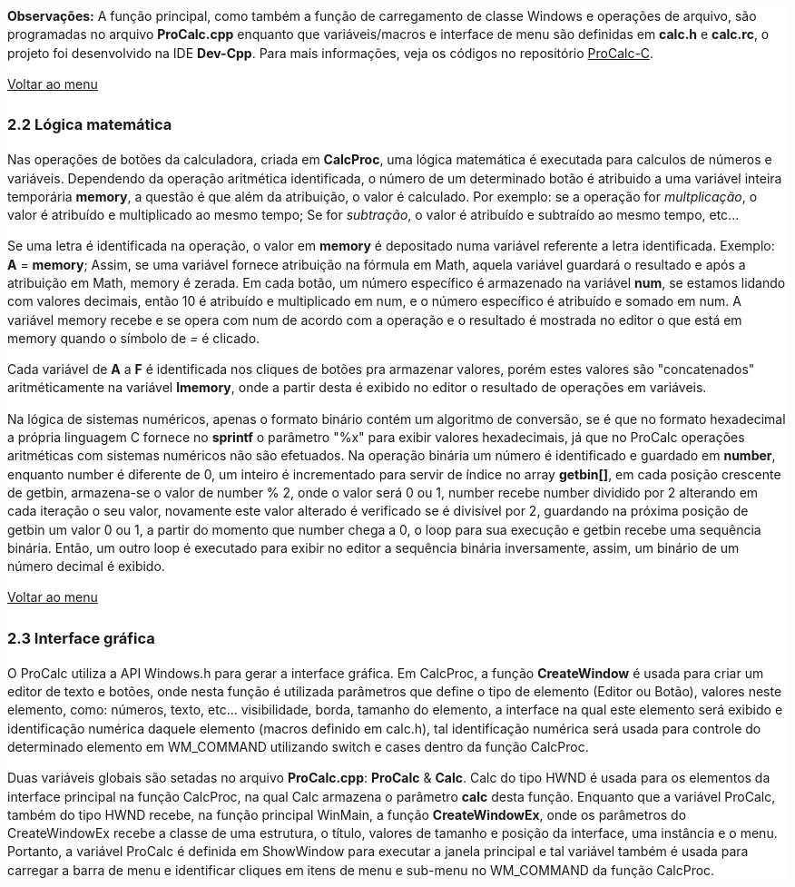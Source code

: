 **Observações:** A função principal, como também a função de carregamento de classe Windows e operações de arquivo, são programadas no arquivo **ProCalc.cpp** enquanto que variáveis/macros e interface de menu são definidas em **calc.h** e **calc.rc**, o projeto foi desenvolvido na IDE **Dev-Cpp**. Para mais informações, veja os códigos no repositório [ProCalc-C](https://github.com/FrancisBFTC/ProCalc-C/).
 
 <a href="#menu2">Voltar ao menu</a>
 
 ### <a name="des2"> 2.2 Lógica matemática </a>
 
 Nas operações de botões da calculadora, criada em **CalcProc**, uma lógica matemática é executada para calculos de números e variáveis. Dependendo da operação aritmética identificada, o número de um determinado botão é atribuido a uma variável inteira temporária **memory**, a questão é que além da atribuição, o valor é calculado. Por exemplo: se a operação for _multplicação_, o valor é atribuído e multiplicado ao mesmo tempo; Se for _subtração_, o valor é atribuído e subtraído ao mesmo tempo, etc...
 
 Se uma letra é identificada na operação, o valor em **memory** é depositado numa variável referente a letra identificada. Exemplo: **A** = **memory**; Assim, se uma variável fornece atribuição na fórmula em Math, aquela variável guardará o resultado e após a atribuição em Math, memory é zerada. Em cada botão, um número específico é armazenado na variável **num**, se estamos lidando com valores decimais, então 10 é atribuído e multiplicado em num, e o número específico é atribuído e somado em num. A variável memory recebe e se opera com num de acordo com a operação e o resultado é mostrada no editor o que está em memory quando o símbolo de _=_ é clicado.
 
 Cada variável de **A** a **F** é identificada nos cliques de botões pra armazenar valores, porém estes valores são "concatenados" aritméticamente na variável **lmemory**, onde a partir desta é exibido no editor o resultado de operações em variáveis.
 
 Na lógica de sistemas numéricos, apenas o formato binário contém um algoritmo de conversão, se é que no formato hexadecimal a própria linguagem C fornece no **sprintf** o parâmetro "%x" para exibir valores hexadecimais, já que no ProCalc operações aritméticas com sistemas numéricos não são efetuados. Na operação binária um número é identificado e guardado em **number**, enquanto number é diferente de 0, um inteiro é incrementado para servir de índice no array **getbin[]**, em cada posição crescente de getbin, armazena-se o valor de number % 2, onde o valor será 0 ou 1, number recebe number dividido por 2 alterando em cada iteração o seu valor, novamente este valor alterado é verificado se é divisível por 2, guardando na próxima posição de getbin um valor 0 ou 1, a partir do momento que number chega a 0, o loop para sua execução e getbin recebe uma sequência binária. Então, um outro loop é executado para exibir no editor a sequência binária inversamente, assim, um binário de um número decimal é exibido.
 
 <a href="#menu2">Voltar ao menu</a>
 
 ### <a name="des3"> 2.3 Interface gráfica </a>
 
 O ProCalc utiliza a API Windows.h para gerar a interface gráfica. Em CalcProc, a função **CreateWindow** é usada para criar um editor de texto e botões, onde nesta função é utilizada parâmetros que define o tipo de elemento (Editor ou Botão), valores neste elemento, como: números, texto, etc... visibilidade, borda, tamanho do elemento, a interface na qual este elemento será exibido e identificação numérica daquele elemento (macros definido em calc.h), tal identificação numérica será usada para controle do determinado elemento em WM_COMMAND utilizando switch e cases dentro da função CalcProc.
 
 Duas variáveis globais são setadas no arquivo **ProCalc.cpp**: **ProCalc** & **Calc**. Calc do tipo HWND é usada para os elementos da interface principal na função CalcProc, na qual Calc armazena o parâmetro **calc** desta função. Enquanto que a variável ProCalc, também do tipo HWND recebe, na função principal WinMain, a função **CreateWindowEx**, onde os parâmetros do CreateWindowEx recebe a classe de uma estrutura, o título, valores de tamanho e posição da interface, uma instância e o menu. Portanto, a variável ProCalc é definida em ShowWindow para executar a janela principal e tal variável também é usada para carregar a barra de menu e identificar cliques em itens de menu e sub-menu no WM_COMMAND da função CalcProc.
 